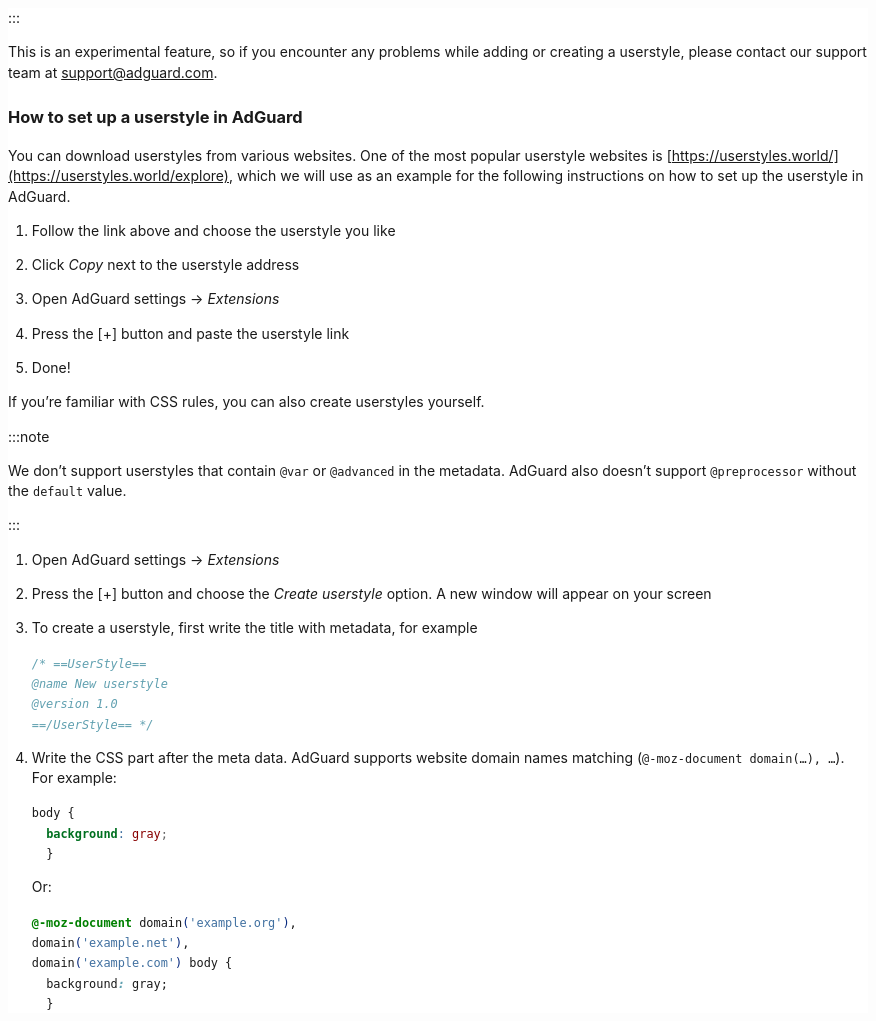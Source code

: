 :::

This is an experimental feature, so if you encounter any problems while adding or creating a userstyle, please contact our support team at <support@adguard.com>.

### How to set up a userstyle in AdGuard

You can download userstyles from various websites. One of the most popular userstyle websites is [https://userstyles.world/](https://userstyles.world/explore), which we will use as an example for the following instructions on how to set up the userstyle in AdGuard.

1. Follow the link above and choose the userstyle you like

2. Click _Copy_ next to the userstyle address

3. Open AdGuard settings → _Extensions_

4. Press the [+] button and paste the userstyle link

5. Done!

If you’re familiar with CSS rules, you can also create userstyles yourself.

:::note

We don’t support userstyles that contain `@var` or `@advanced` in the metadata. AdGuard also doesn’t support `@preprocessor` without the `default` value.

:::

1. Open AdGuard settings → _Extensions_

2. Press the [+] button and choose the _Create userstyle_ option. A new window will appear on your screen

3. To create a userstyle, first write the title with metadata, for example

   ```CSS
   /* ==UserStyle==
   @name New userstyle
   @version 1.0
   ==/UserStyle== */
   ```

4. Write the CSS part after the meta data. AdGuard supports website domain names matching (`@-moz-document domain(…), …`). For example:

   ```CSS
   body {
     background: gray;
     }
   ```

   Or:

   ```CSS
   @-moz-document domain('example.org'),
   domain('example.net'),
   domain('example.com') body {
     background: gray;
     }
   ```


[CoreLibs]: https://github.com/AdguardTeam/CoreLibs